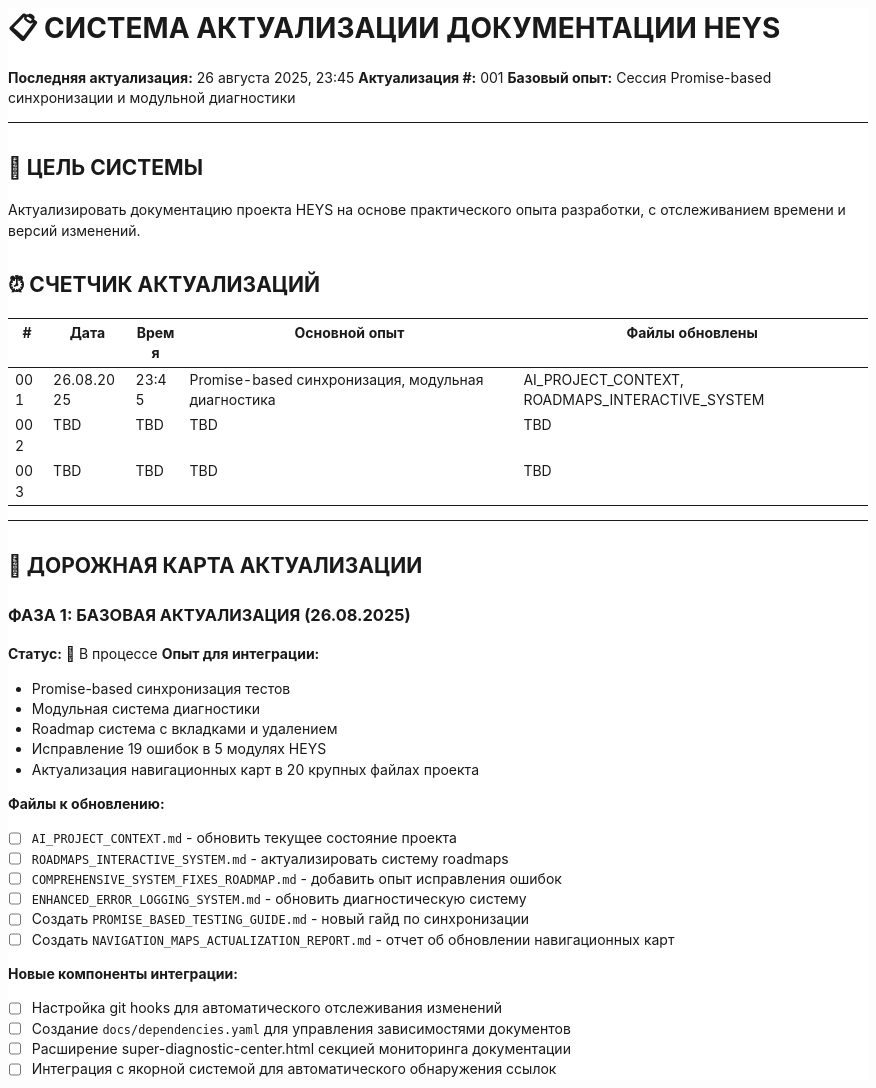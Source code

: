 # 📋 СИСТЕМА АКТУАЛИЗАЦИИ ДОКУМЕНТАЦИИ HEYS

**Последняя актуализация:** 26 августа 2025, 23:45 **Актуализация #:** 001
**Базовый опыт:** Сессия Promise-based синхронизации и модульной диагностики

---

## 🎯 ЦЕЛЬ СИСТЕМЫ

Актуализировать документацию проекта HEYS на основе практического опыта
разработки, с отслеживанием времени и версий изменений.

## ⏰ СЧЕТЧИК АКТУАЛИЗАЦИЙ

| #   | Дата       | Время | Основной опыт                                      | Файлы обновлены                                 |
| --- | ---------- | ----- | -------------------------------------------------- | ----------------------------------------------- |
| 001 | 26.08.2025 | 23:45 | Promise-based синхронизация, модульная диагностика | AI_PROJECT_CONTEXT, ROADMAPS_INTERACTIVE_SYSTEM |
| 002 | TBD        | TBD   | TBD                                                | TBD                                             |
| 003 | TBD        | TBD   | TBD                                                | TBD                                             |

---

## 🚀 ДОРОЖНАЯ КАРТА АКТУАЛИЗАЦИИ

### ФАЗА 1: БАЗОВАЯ АКТУАЛИЗАЦИЯ (26.08.2025)

**Статус:** 🔄 В процессе **Опыт для интеграции:**

- Promise-based синхронизация тестов
- Модульная система диагностики
- Roadmap система с вкладками и удалением
- Исправление 19 ошибок в 5 модулях HEYS
- Актуализация навигационных карт в 20 крупных файлах проекта

**Файлы к обновлению:**

- [ ] `AI_PROJECT_CONTEXT.md` - обновить текущее состояние проекта
- [ ] `ROADMAPS_INTERACTIVE_SYSTEM.md` - актуализировать систему roadmaps
- [ ] `COMPREHENSIVE_SYSTEM_FIXES_ROADMAP.md` - добавить опыт исправления ошибок
- [ ] `ENHANCED_ERROR_LOGGING_SYSTEM.md` - обновить диагностическую систему
- [ ] Создать `PROMISE_BASED_TESTING_GUIDE.md` - новый гайд по синхронизации
- [ ] Создать `NAVIGATION_MAPS_ACTUALIZATION_REPORT.md` - отчет об обновлении
      навигационных карт

**Новые компоненты интеграции:**

- [ ] Настройка git hooks для автоматического отслеживания изменений
- [ ] Создание `docs/dependencies.yaml` для управления зависимостями документов
- [ ] Расширение super-diagnostic-center.html секцией мониторинга документации
- [ ] Интеграция с якорной системой для автоматического обнаружения ссылок
